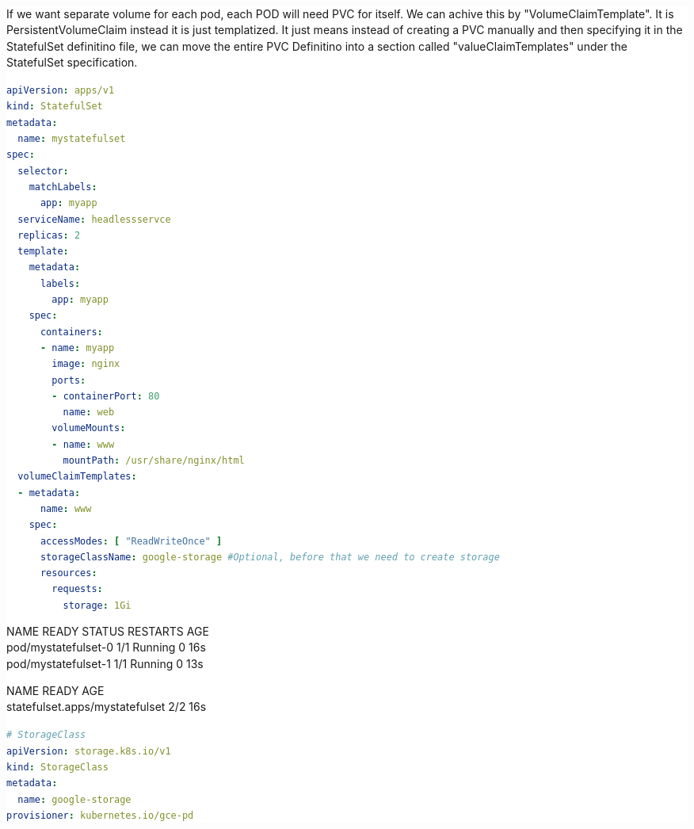 If we want separate volume for each pod, each POD will need PVC for itself. We can achive this by "VolumeClaimTemplate". It is PersistentVolumeClaim instead it is just templatized. It just means instead of creating a PVC manually and then specifying it in the StatefulSet  definitino file, we can move the entire PVC Definitino into a section called "valueClaimTemplates" under the StatefulSet specification.

```yaml
apiVersion: apps/v1
kind: StatefulSet
metadata:
  name: mystatefulset
spec:
  selector:
    matchLabels:
      app: myapp
  serviceName: headlessservce
  replicas: 2
  template:
    metadata:
      labels:
        app: myapp
    spec:
      containers:
      - name: myapp
        image: nginx
        ports:
        - containerPort: 80
          name: web
        volumeMounts:
        - name: www
          mountPath: /usr/share/nginx/html
  volumeClaimTemplates:
  - metadata:
      name: www
    spec:
      accessModes: [ "ReadWriteOnce" ]
      storageClassName: google-storage #Optional, before that we need to create storage
      resources:
        requests:
          storage: 1Gi
```

NAME                  READY   STATUS    RESTARTS   AGE  
pod/mystatefulset-0   1/1     Running   0          16s  
pod/mystatefulset-1   1/1     Running   0          13s  

NAME                             READY   AGE  
statefulset.apps/mystatefulset   2/2     16s  


```yaml
# StorageClass
apiVersion: storage.k8s.io/v1
kind: StorageClass
metadata: 
  name: google-storage
provisioner: kubernetes.io/gce-pd
```
